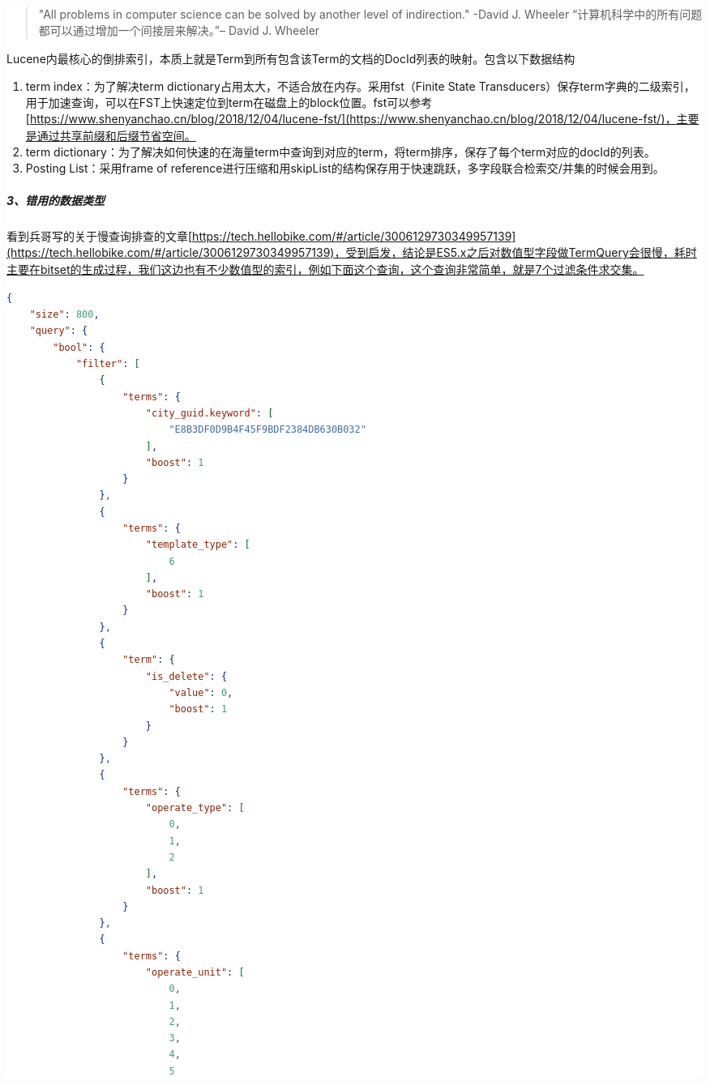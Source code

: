 > "All problems in computer science can be solved by another level of indirection." -David J. Wheeler
> “计算机科学中的所有问题都可以通过增加一个间接层来解决。”– David J. Wheeler

Lucene内最核心的倒排索引，本质上就是Term到所有包含该Term的文档的DocId列表的映射。包含以下数据结构

1. term index：为了解决term dictionary占用太大，不适合放在内存。采用fst（Finite State Transducers）保存term字典的二级索引，用于加速查询，可以在FST上快速定位到term在磁盘上的block位置。fst可以参考[https://www.shenyanchao.cn/blog/2018/12/04/lucene-fst/](https://www.shenyanchao.cn/blog/2018/12/04/lucene-fst/)，主要是通过共享前缀和后缀节省空间。
2. term dictionary：为了解决如何快速的在海量term中查询到对应的term，将term排序，保存了每个term对应的docId的列表。
3. Posting List：采用frame of reference进行压缩和用skipList的结构保存用于快速跳跃，多字段联合检索交/并集的时候会用到。
##### 3、错用的数据类型
看到兵哥写的关于慢查询排查的文章[https://tech.hellobike.com/#/article/3006129730349957139](https://tech.hellobike.com/#/article/3006129730349957139)，受到启发，结论是ES5.x之后对数值型字段做TermQuery会很慢，耗时主要在bitset的生成过程，我们这边也有不少数值型的索引，例如下面这个查询，这个查询非常简单，就是7个过滤条件求交集。
```json
{
    "size": 800,
    "query": {
        "bool": {
            "filter": [
                {
                    "terms": {
                        "city_guid.keyword": [
                            "E8B3DF0D9B4F45F9BDF2384DB630B032"
                        ],
                        "boost": 1
                    }
                },
                {
                    "terms": {
                        "template_type": [
                            6
                        ],
                        "boost": 1
                    }
                },
                {
                    "term": {
                        "is_delete": {
                            "value": 0,
                            "boost": 1
                        }
                    }
                },
                {
                    "terms": {
                        "operate_type": [
                            0,
                            1,
                            2
                        ],
                        "boost": 1
                    }
                },
                {
                    "terms": {
                        "operate_unit": [
                            0,
                            1,
                            2,
                            3,
                            4,
                            5
```
